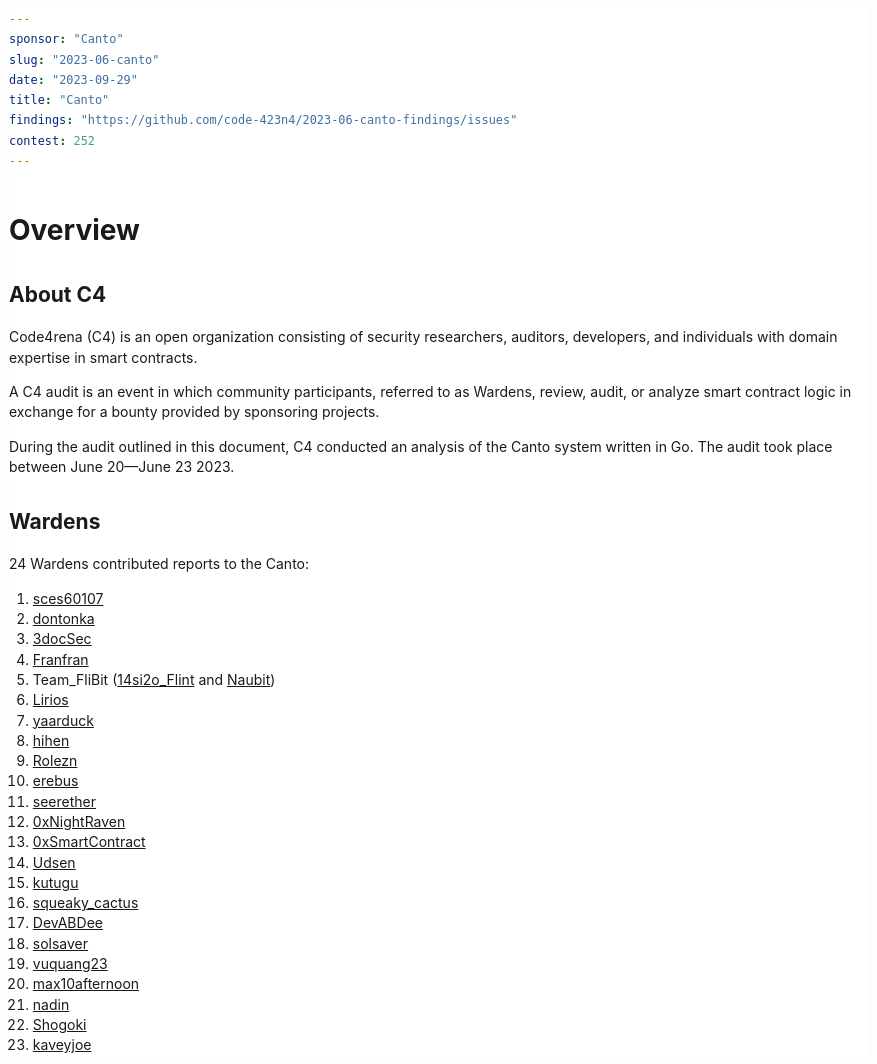 ```yaml
---
sponsor: "Canto"
slug: "2023-06-canto"
date: "2023-09-29"
title: "Canto"
findings: "https://github.com/code-423n4/2023-06-canto-findings/issues"
contest: 252
---
```


# Overview

## About C4

Code4rena (C4) is an open organization consisting of security researchers, auditors, developers, and individuals with domain expertise in smart contracts.

A C4 audit is an event in which community participants, referred to as Wardens, review, audit, or analyze smart contract logic in exchange for a bounty provided by sponsoring projects.

During the audit outlined in this document, C4 conducted an analysis of the Canto system written in Go. The audit took place between June 20—June 23 2023.

## Wardens

24 Wardens contributed reports to the Canto:

  1. [sces60107](https://code4rena.com/@sces60107)
  2. [dontonka](https://code4rena.com/@dontonka)
  3. [3docSec](https://code4rena.com/@3docSec)
  4. [Franfran](https://code4rena.com/@Franfran)
  5. Team\_FliBit ([14si2o\_Flint](https://code4rena.com/@14si2o_Flint) and [Naubit](https://code4rena.com/@Naubit))
  6. [Lirios](https://code4rena.com/@Lirios)
  7. [yaarduck](https://code4rena.com/@yaarduck)
  8. [hihen](https://code4rena.com/@hihen)
  9. [Rolezn](https://code4rena.com/@Rolezn)
  10. [erebus](https://code4rena.com/@erebus)
  11. [seerether](https://code4rena.com/@seerether)
  12. [0xNightRaven](https://code4rena.com/@0xNightRaven)
  13. [0xSmartContract](https://code4rena.com/@0xSmartContract)
  14. [Udsen](https://code4rena.com/@Udsen)
  15. [kutugu](https://code4rena.com/@kutugu)
  16. [squeaky\_cactus](https://code4rena.com/@squeaky_cactus)
  17. [DevABDee](https://code4rena.com/@DevABDee)
  18. [solsaver](https://code4rena.com/@solsaver)
  19. [vuquang23](https://code4rena.com/@vuquang23)
  20. [max10afternoon](https://code4rena.com/@max10afternoon)
  21. [nadin](https://code4rena.com/@nadin)
  22. [Shogoki](https://code4rena.com/@Shogoki)
  23. [kaveyjoe](https://code4rena.com/@kaveyjoe)
